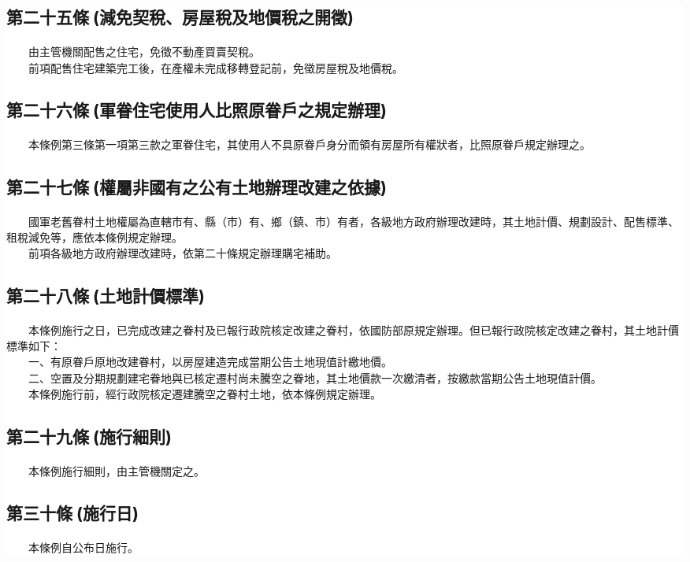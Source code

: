 
第二十五條 (減免契稅、房屋稅及地價稅之開徵)
-------------------------------------------
　　由主管機關配售之住宅，免徵不動產買賣契稅。  
　　前項配售住宅建築完工後，在產權未完成移轉登記前，免徵房屋稅及地價稅。  


第二十六條 (軍眷住宅使用人比照原眷戶之規定辦理)
-----------------------------------------------
　　本條例第三條第一項第三款之軍眷住宅，其使用人不具原眷戶身分而領有房屋所有權狀者，比照原眷戶規定辦理之。  


第二十七條 (權屬非國有之公有土地辦理改建之依據)
-----------------------------------------------
　　國軍老舊眷村土地權屬為直轄市有、縣（市）有、鄉（鎮、市）有者，各級地方政府辦理改建時，其土地計價、規劃設計、配售標準、租稅減免等，應依本條例規定辦理。  
　　前項各級地方政府辦理改建時，依第二十條規定辦理購宅補助。  


第二十八條 (土地計價標準)
-------------------------
　　本條例施行之日，已完成改建之眷村及已報行政院核定改建之眷村，依國防部原規定辦理。但已報行政院核定改建之眷村，其土地計價標準如下：  
　　一、有原眷戶原地改建眷村，以房屋建造完成當期公告土地現值計繳地價。  
　　二、空置及分期規劃建宅眷地與已核定遷村尚未騰空之眷地，其土地價款一次繳清者，按繳款當期公告土地現值計價。  
　　本條例施行前，經行政院核定遷建騰空之眷村土地，依本條例規定辦理。  


第二十九條 (施行細則)
---------------------
　　本條例施行細則，由主管機關定之。  


第三十條 (施行日)
-----------------
　　本條例自公布日施行。